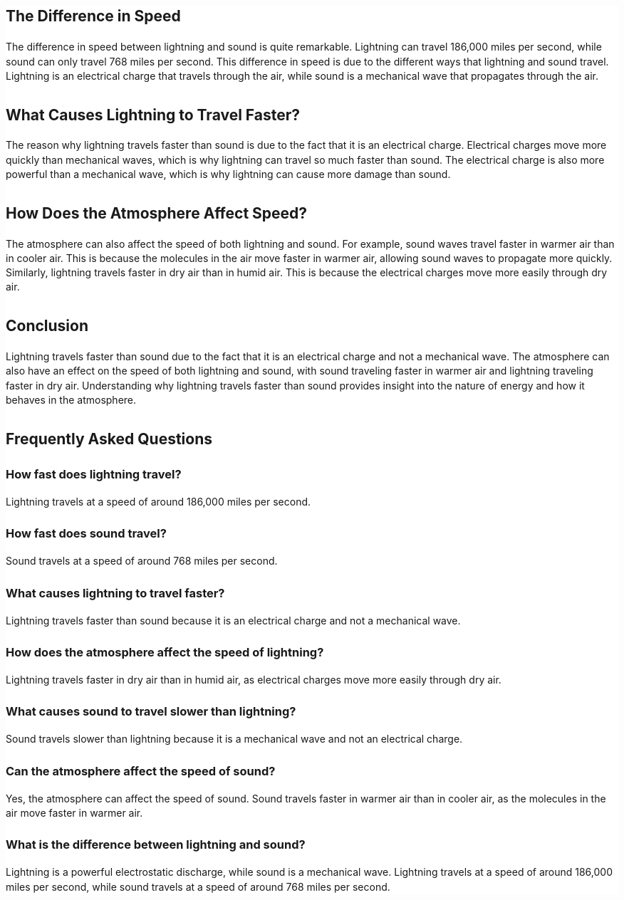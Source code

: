 <h2>The Difference in Speed</h2>

<p>The difference in speed between lightning and sound is quite remarkable. Lightning can travel 186,000 miles per second, while sound can only travel 768 miles per second. This difference in speed is due to the different ways that lightning and sound travel. Lightning is an electrical charge that travels through the air, while sound is a mechanical wave that propagates through the air.</p>

<h2>What Causes Lightning to Travel Faster?</h2>

<p>The reason why lightning travels faster than sound is due to the fact that it is an electrical charge. Electrical charges move more quickly than mechanical waves, which is why lightning can travel so much faster than sound. The electrical charge is also more powerful than a mechanical wave, which is why lightning can cause more damage than sound.</p>

<h2>How Does the Atmosphere Affect Speed?</h2>

<p>The atmosphere can also affect the speed of both lightning and sound. For example, sound waves travel faster in warmer air than in cooler air. This is because the molecules in the air move faster in warmer air, allowing sound waves to propagate more quickly. Similarly, lightning travels faster in dry air than in humid air. This is because the electrical charges move more easily through dry air.</p>

<h2>Conclusion</h2>

<p>Lightning travels faster than sound due to the fact that it is an electrical charge and not a mechanical wave. The atmosphere can also have an effect on the speed of both lightning and sound, with sound traveling faster in warmer air and lightning traveling faster in dry air. Understanding why lightning travels faster than sound provides insight into the nature of energy and how it behaves in the atmosphere.</p>

<h2>Frequently Asked Questions</h2>

<h3>How fast does lightning travel?</h3>
<p>Lightning travels at a speed of around 186,000 miles per second.</p>

<h3>How fast does sound travel?</h3>
<p>Sound travels at a speed of around 768 miles per second.</p>

<h3>What causes lightning to travel faster?</h3>
<p>Lightning travels faster than sound because it is an electrical charge and not a mechanical wave.</p>

<h3>How does the atmosphere affect the speed of lightning?</h3>
<p>Lightning travels faster in dry air than in humid air, as electrical charges move more easily through dry air.</p>

<h3>What causes sound to travel slower than lightning?</h3>
<p>Sound travels slower than lightning because it is a mechanical wave and not an electrical charge.</p>

<h3>Can the atmosphere affect the speed of sound?</h3>
<p>Yes, the atmosphere can affect the speed of sound. Sound travels faster in warmer air than in cooler air, as the molecules in the air move faster in warmer air.</p>

<h3>What is the difference between lightning and sound?</h3>
<p>Lightning is a powerful electrostatic discharge, while sound is a mechanical wave. Lightning travels at a speed of around 186,000 miles per second, while sound travels at a speed of around 768 miles per second.</p>
